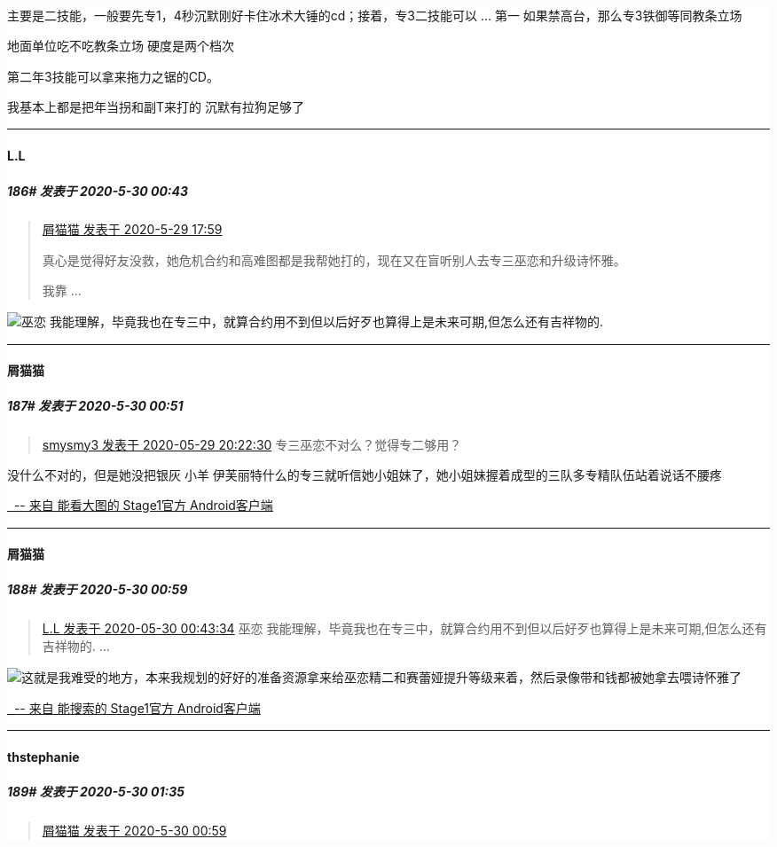 主要是二技能，一般要先专1，4秒沉默刚好卡住冰术大锤的cd；接着，专3二技能可以 ...</blockquote>
第一 如果禁高台，那么专3铁御等同教条立场 

地面单位吃不吃教条立场 硬度是两个档次

第二年3技能可以拿来拖力之锯的CD。 


我基本上都是把年当拐和副T来打的 沉默有拉狗足够了 


-----

####  L.L  
##### 186#       发表于 2020-5-30 00:43


<blockquote><a href="httphttps://bbs.saraba1st.com/2b/forum.php?mod=redirect&amp;goto=findpost&amp;pid=47605014&amp;ptid=1937785" target="_blank">屑猫猫 发表于 2020-5-29 17:59</a>

真心是觉得好友没救，她危机合约和高难图都是我帮她打的，现在又在盲听别人去专三巫恋和升级诗怀雅。

我靠 ...</blockquote>
<img src="https://static.saraba1st.com/image/smiley/face2017/003.png" referrerpolicy="no-referrer">巫恋 我能理解，毕竟我也在专三中，就算合约用不到但以后好歹也算得上是未来可期,但怎么还有吉祥物的.


-----

####  屑猫猫  
##### 187#       发表于 2020-5-30 00:51


<blockquote><a href="httphttps://bbs.saraba1st.com/2b/forum.php?mod=redirect&amp;goto=findpost&amp;pid=47606569&amp;ptid=1937785" target="_blank">smysmy3 发表于 2020-05-29 20:22:30</a>
专三巫恋不对么？觉得专二够用？</blockquote>没什么不对的，但是她没把银灰 小羊 伊芙丽特什么的专三就听信她小姐妹了，她小姐妹握着成型的三队多专精队伍站着说话不腰疼

[  -- 来自 能看大图的 Stage1官方 Android客户端](https://www.coolapk.com/apk/140634)


-----

####  屑猫猫  
##### 188#       发表于 2020-5-30 00:59


<blockquote><a href="httphttps://bbs.saraba1st.com/2b/forum.php?mod=redirect&amp;goto=findpost&amp;pid=47609375&amp;ptid=1937785" target="_blank">L.L 发表于 2020-05-30 00:43:34</a>
巫恋 我能理解，毕竟我也在专三中，就算合约用不到但以后好歹也算得上是未来可期,但怎么还有吉祥物的. ...</blockquote><img src="https://static.saraba1st.com/image/smiley/face2017/001.png" referrerpolicy="no-referrer">这就是我难受的地方，本来我规划的好好的准备资源拿来给巫恋精二和赛蕾娅提升等级来着，然后录像带和钱都被她拿去喂诗怀雅了

[  -- 来自 能搜索的 Stage1官方 Android客户端](https://www.coolapk.com/apk/140634)


-----

####  thstephanie  
##### 189#       发表于 2020-5-30 01:35


<blockquote><a href="httphttps://bbs.saraba1st.com/2b/forum.php?mod=redirect&amp;goto=findpost&amp;pid=47609481&amp;ptid=1937785" target="_blank">屑猫猫 发表于 2020-5-30 00:59</a>
